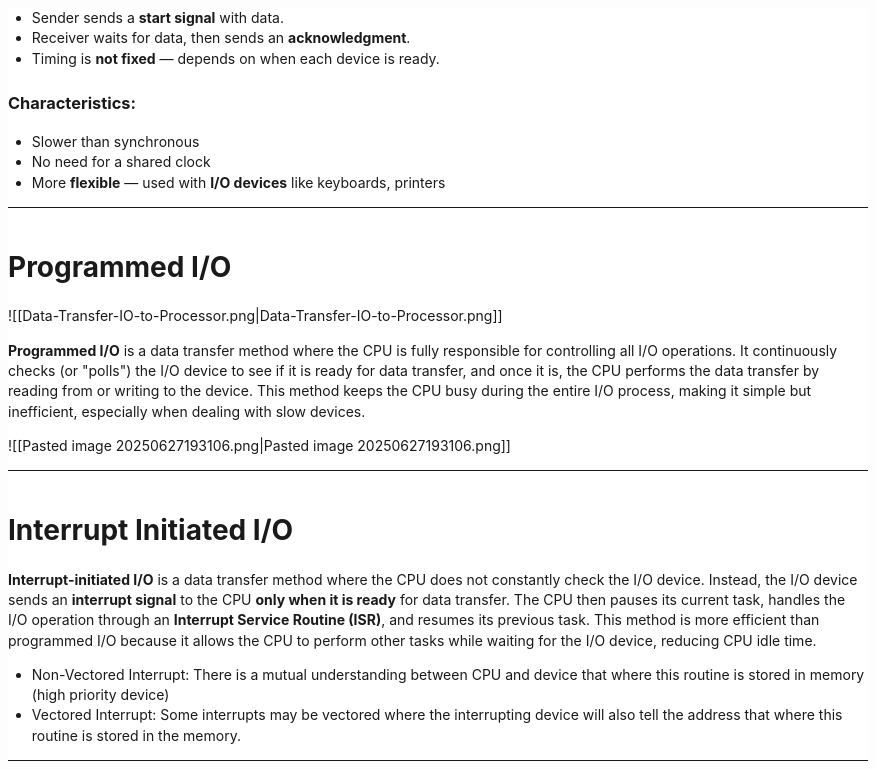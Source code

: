 - Sender sends a **start signal** with data.
- Receiver waits for data, then sends an **acknowledgment**.
- Timing is **not fixed** — depends on when each device is ready.

### Characteristics:

- Slower than synchronous
- No need for a shared clock
- More **flexible** — used with **I/O devices** like keyboards, printers

---

# Programmed I/O

![[Data-Transfer-IO-to-Processor.png\|Data-Transfer-IO-to-Processor.png]]

**Programmed I/O** is a data transfer method where the CPU is fully responsible for controlling all I/O operations. It continuously checks (or "polls") the I/O device to see if it is ready for data transfer, and once it is, the CPU performs the data transfer by reading from or writing to the device. This method keeps the CPU busy during the entire I/O process, making it simple but inefficient, especially when dealing with slow devices.

![[Pasted image 20250627193106.png\|Pasted image 20250627193106.png]]

---

# Interrupt Initiated I/O

**Interrupt-initiated I/O** is a data transfer method where the CPU does not constantly check the I/O device. Instead, the I/O device sends an **interrupt signal** to the CPU **only when it is ready** for data transfer. The CPU then pauses its current task, handles the I/O operation through an **Interrupt Service Routine (ISR)**, and resumes its previous task. This method is more efficient than programmed I/O because it allows the CPU to perform other tasks while waiting for the I/O device, reducing CPU idle time.

- Non-Vectored Interrupt: There is a mutual understanding between CPU and device that where this routine is stored in memory (high priority device)
- Vectored Interrupt: Some interrupts may be vectored where the interrupting device will also tell the address that where this routine is stored in the memory.

---

